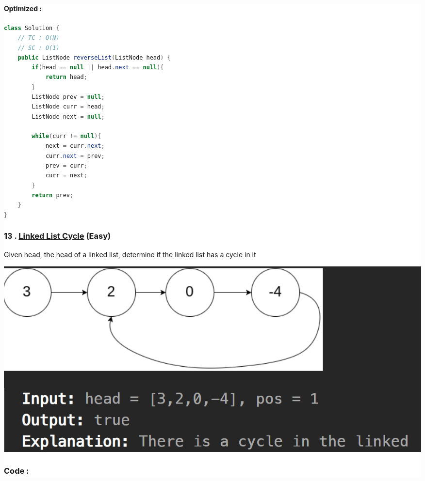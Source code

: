#### Optimized :

```java
class Solution {
    // TC : O(N)
    // SC : O(1)
    public ListNode reverseList(ListNode head) {
        if(head == null || head.next == null){
            return head;
        }
        ListNode prev = null;
        ListNode curr = head;
        ListNode next = null;

        while(curr != null){
            next = curr.next;
            curr.next = prev;
            prev = curr;
            curr = next;
        }
        return prev;
    }
}
```

### 13 . [ Linked List Cycle](https://leetcode.com/problems/linked-list-cycle/description/) (Easy)

Given head, the head of a linked list, determine if the linked list has a cycle in it

![alt text](image.png)

### Code :
